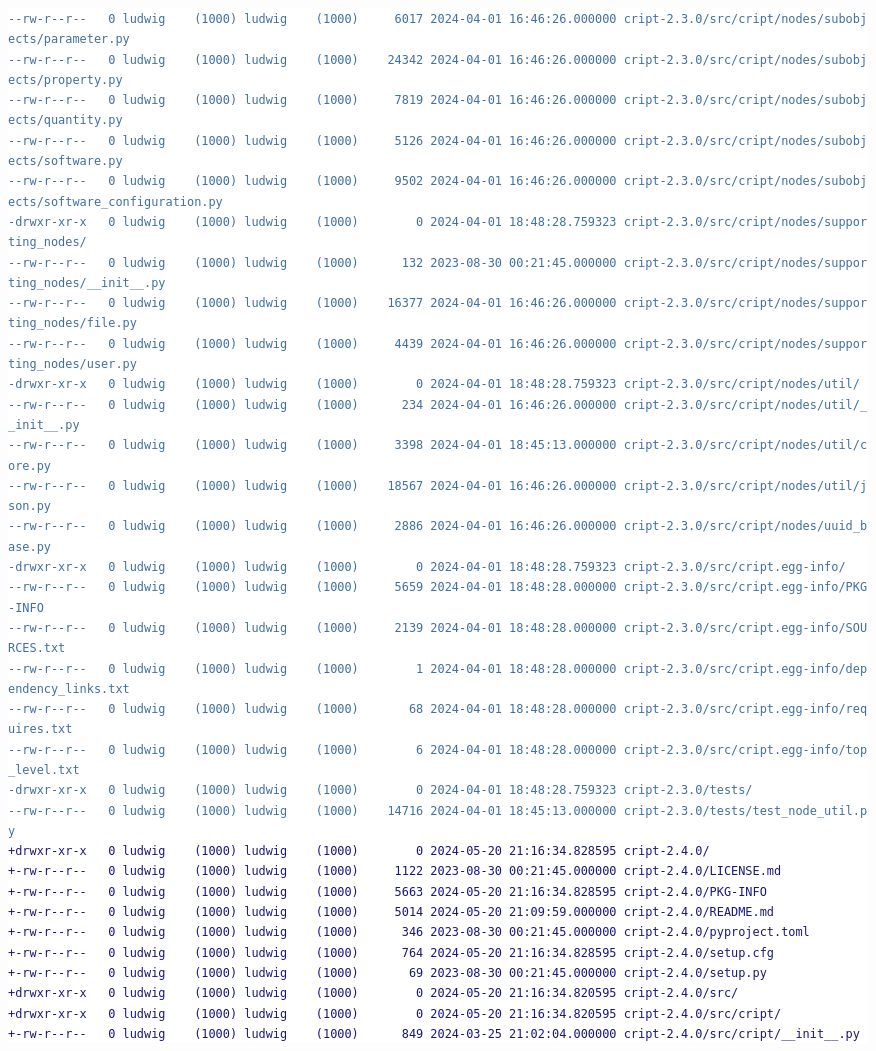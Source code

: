 ```diff
--rw-r--r--   0 ludwig    (1000) ludwig    (1000)     6017 2024-04-01 16:46:26.000000 cript-2.3.0/src/cript/nodes/subobjects/parameter.py
--rw-r--r--   0 ludwig    (1000) ludwig    (1000)    24342 2024-04-01 16:46:26.000000 cript-2.3.0/src/cript/nodes/subobjects/property.py
--rw-r--r--   0 ludwig    (1000) ludwig    (1000)     7819 2024-04-01 16:46:26.000000 cript-2.3.0/src/cript/nodes/subobjects/quantity.py
--rw-r--r--   0 ludwig    (1000) ludwig    (1000)     5126 2024-04-01 16:46:26.000000 cript-2.3.0/src/cript/nodes/subobjects/software.py
--rw-r--r--   0 ludwig    (1000) ludwig    (1000)     9502 2024-04-01 16:46:26.000000 cript-2.3.0/src/cript/nodes/subobjects/software_configuration.py
-drwxr-xr-x   0 ludwig    (1000) ludwig    (1000)        0 2024-04-01 18:48:28.759323 cript-2.3.0/src/cript/nodes/supporting_nodes/
--rw-r--r--   0 ludwig    (1000) ludwig    (1000)      132 2023-08-30 00:21:45.000000 cript-2.3.0/src/cript/nodes/supporting_nodes/__init__.py
--rw-r--r--   0 ludwig    (1000) ludwig    (1000)    16377 2024-04-01 16:46:26.000000 cript-2.3.0/src/cript/nodes/supporting_nodes/file.py
--rw-r--r--   0 ludwig    (1000) ludwig    (1000)     4439 2024-04-01 16:46:26.000000 cript-2.3.0/src/cript/nodes/supporting_nodes/user.py
-drwxr-xr-x   0 ludwig    (1000) ludwig    (1000)        0 2024-04-01 18:48:28.759323 cript-2.3.0/src/cript/nodes/util/
--rw-r--r--   0 ludwig    (1000) ludwig    (1000)      234 2024-04-01 16:46:26.000000 cript-2.3.0/src/cript/nodes/util/__init__.py
--rw-r--r--   0 ludwig    (1000) ludwig    (1000)     3398 2024-04-01 18:45:13.000000 cript-2.3.0/src/cript/nodes/util/core.py
--rw-r--r--   0 ludwig    (1000) ludwig    (1000)    18567 2024-04-01 16:46:26.000000 cript-2.3.0/src/cript/nodes/util/json.py
--rw-r--r--   0 ludwig    (1000) ludwig    (1000)     2886 2024-04-01 16:46:26.000000 cript-2.3.0/src/cript/nodes/uuid_base.py
-drwxr-xr-x   0 ludwig    (1000) ludwig    (1000)        0 2024-04-01 18:48:28.759323 cript-2.3.0/src/cript.egg-info/
--rw-r--r--   0 ludwig    (1000) ludwig    (1000)     5659 2024-04-01 18:48:28.000000 cript-2.3.0/src/cript.egg-info/PKG-INFO
--rw-r--r--   0 ludwig    (1000) ludwig    (1000)     2139 2024-04-01 18:48:28.000000 cript-2.3.0/src/cript.egg-info/SOURCES.txt
--rw-r--r--   0 ludwig    (1000) ludwig    (1000)        1 2024-04-01 18:48:28.000000 cript-2.3.0/src/cript.egg-info/dependency_links.txt
--rw-r--r--   0 ludwig    (1000) ludwig    (1000)       68 2024-04-01 18:48:28.000000 cript-2.3.0/src/cript.egg-info/requires.txt
--rw-r--r--   0 ludwig    (1000) ludwig    (1000)        6 2024-04-01 18:48:28.000000 cript-2.3.0/src/cript.egg-info/top_level.txt
-drwxr-xr-x   0 ludwig    (1000) ludwig    (1000)        0 2024-04-01 18:48:28.759323 cript-2.3.0/tests/
--rw-r--r--   0 ludwig    (1000) ludwig    (1000)    14716 2024-04-01 18:45:13.000000 cript-2.3.0/tests/test_node_util.py
+drwxr-xr-x   0 ludwig    (1000) ludwig    (1000)        0 2024-05-20 21:16:34.828595 cript-2.4.0/
+-rw-r--r--   0 ludwig    (1000) ludwig    (1000)     1122 2023-08-30 00:21:45.000000 cript-2.4.0/LICENSE.md
+-rw-r--r--   0 ludwig    (1000) ludwig    (1000)     5663 2024-05-20 21:16:34.828595 cript-2.4.0/PKG-INFO
+-rw-r--r--   0 ludwig    (1000) ludwig    (1000)     5014 2024-05-20 21:09:59.000000 cript-2.4.0/README.md
+-rw-r--r--   0 ludwig    (1000) ludwig    (1000)      346 2023-08-30 00:21:45.000000 cript-2.4.0/pyproject.toml
+-rw-r--r--   0 ludwig    (1000) ludwig    (1000)      764 2024-05-20 21:16:34.828595 cript-2.4.0/setup.cfg
+-rw-r--r--   0 ludwig    (1000) ludwig    (1000)       69 2023-08-30 00:21:45.000000 cript-2.4.0/setup.py
+drwxr-xr-x   0 ludwig    (1000) ludwig    (1000)        0 2024-05-20 21:16:34.820595 cript-2.4.0/src/
+drwxr-xr-x   0 ludwig    (1000) ludwig    (1000)        0 2024-05-20 21:16:34.820595 cript-2.4.0/src/cript/
+-rw-r--r--   0 ludwig    (1000) ludwig    (1000)      849 2024-03-25 21:02:04.000000 cript-2.4.0/src/cript/__init__.py
```